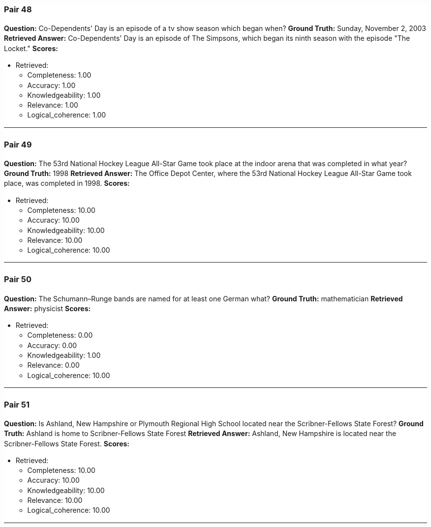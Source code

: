 
### Pair 48
**Question:** Co-Dependents' Day is an episode of a tv show season which began when?
**Ground Truth:** Sunday, November 2, 2003
**Retrieved Answer:** Co-Dependents' Day is an episode of The Simpsons, which began its ninth season with the episode "The Locket."
**Scores:**
- Retrieved:
  - Completeness: 1.00
  - Accuracy: 1.00
  - Knowledgeability: 1.00
  - Relevance: 1.00
  - Logical_coherence: 1.00

---

### Pair 49
**Question:** The 53rd National Hockey League All-Star Game took place at the indoor arena that was completed in what year?
**Ground Truth:** 1998
**Retrieved Answer:** The Office Depot Center, where the 53rd National Hockey League All-Star Game took place, was completed in 1998.
**Scores:**
- Retrieved:
  - Completeness: 10.00
  - Accuracy: 10.00
  - Knowledgeability: 10.00
  - Relevance: 10.00
  - Logical_coherence: 10.00

---

### Pair 50
**Question:** The Schumann–Runge bands are named for at least one German what?
**Ground Truth:** mathematician
**Retrieved Answer:** physicist
**Scores:**
- Retrieved:
  - Completeness: 0.00
  - Accuracy: 0.00
  - Knowledgeability: 1.00
  - Relevance: 0.00
  - Logical_coherence: 10.00

---

### Pair 51
**Question:** Is Ashland, New Hampshire or Plymouth Regional High School located near the Scribner-Fellows State Forest?
**Ground Truth:** Ashland is home to Scribner-Fellows State Forest
**Retrieved Answer:** Ashland, New Hampshire is located near the Scribner-Fellows State Forest.
**Scores:**
- Retrieved:
  - Completeness: 10.00
  - Accuracy: 10.00
  - Knowledgeability: 10.00
  - Relevance: 10.00
  - Logical_coherence: 10.00

---